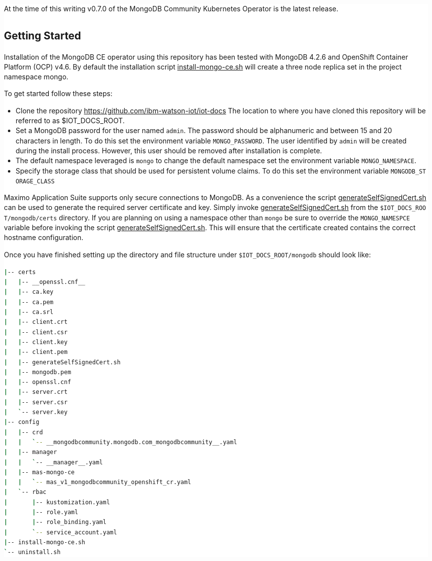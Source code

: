 At the time of this writing v0.7.0 of the MongoDB Community Kubernetes Operator is the latest release.

## Getting Started

Installation of the MongoDB CE operator using this repository has been tested with MongoDB 4.2.6 and OpenShift Container Platform (OCP) v4.6. By default the installation script [install-mongo-ce.sh](install-mongo-ce.sh) will create a three node replica set in the project namespace mongo.

To get started follow these steps:

- Clone the repository https://github.com/ibm-watson-iot/iot-docs The location to where you have cloned this repository will be referred to as $IOT_DOCS_ROOT. 
- Set a MongoDB password for the user named `admin`. The password should be alphanumeric and between 15 and 20 characters in length. To do this set the environment variable `MONGO_PASSWORD`. The user identified by `admin` will be created during the install process. However, this user should be removed after installation is complete.
- The default namespace leveraged is `mongo` to change the default namespace set the environment variable `MONGO_NAMESPACE`.
- Specify the storage class that should be used for persistent volume claims. To do this set the environment variable `MONGODB_STORAGE_CLASS`

Maximo Application Suite supports only secure connections to MongoDB. As a convenience the script [generateSelfSignedCert.sh](certs/generateSelfSignedCert.sh) can be used to generate the required server certificate and key. Simply invoke [generateSelfSignedCert.sh](certs/generateSelfSignedCert.sh) from the `$IOT_DOCS_ROOT/mongodb/certs` directory. If you are planning on using a namespace other than `mongo` be sure to override the `MONGO_NAMESPCE` variable before invoking the script [generateSelfSignedCert.sh](certs/generateSelfSignedCert.sh). This will ensure that the certificate created contains the correct hostname configuration.

Once you have finished setting up the directory and file structure under `$IOT_DOCS_ROOT/mongodb` should look like:

```bash
|-- certs
|   |-- __openssl.cnf__
|   |-- ca.key
|   |-- ca.pem
|   |-- ca.srl
|   |-- client.crt
|   |-- client.csr
|   |-- client.key
|   |-- client.pem
|   |-- generateSelfSignedCert.sh
|   |-- mongodb.pem
|   |-- openssl.cnf
|   |-- server.crt
|   |-- server.csr
|   `-- server.key
|-- config
|   |-- crd
|   |   `-- __mongodbcommunity.mongodb.com_mongodbcommunity__.yaml
|   |-- manager
|   |   `-- __manager__.yaml
|   |-- mas-mongo-ce
|   |   `-- mas_v1_mongodbcommunity_openshift_cr.yaml
|   `-- rbac
|       |-- kustomization.yaml
|       |-- role.yaml
|       |-- role_binding.yaml
|       `-- service_account.yaml
|-- install-mongo-ce.sh
`-- uninstall.sh
```
